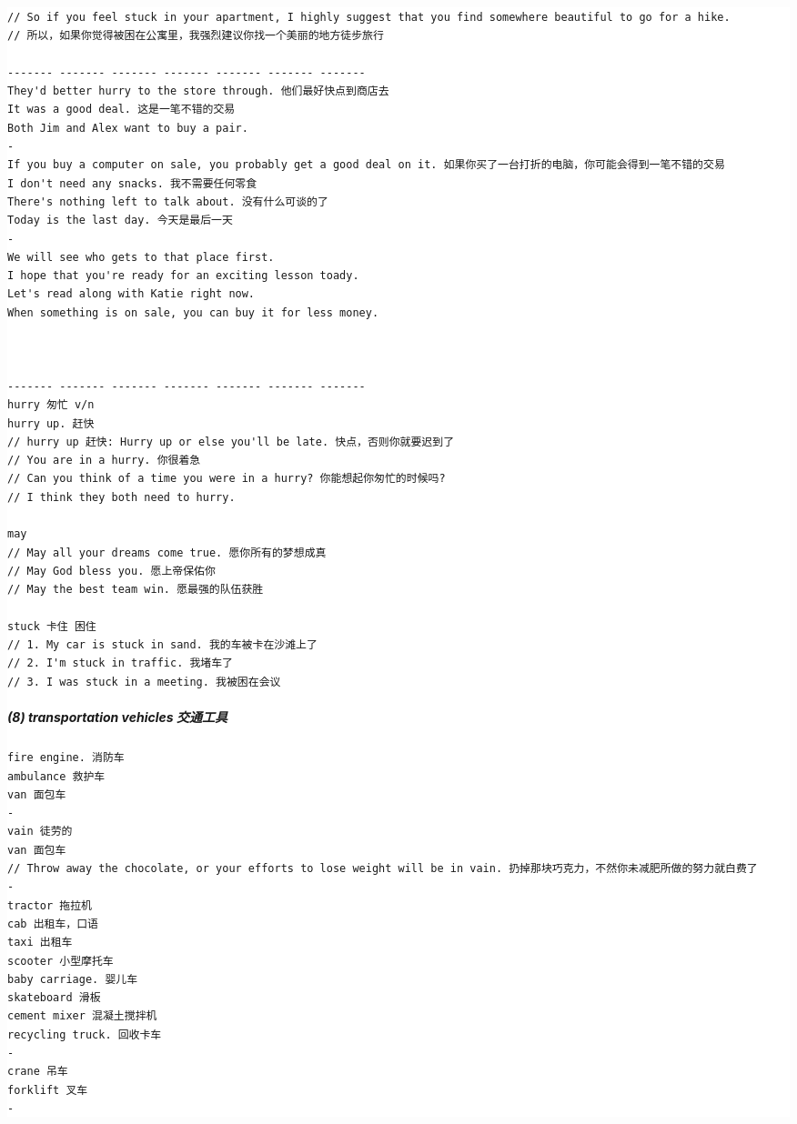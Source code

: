 ```
// So if you feel stuck in your apartment, I highly suggest that you find somewhere beautiful to go for a hike.
// 所以，如果你觉得被困在公寓里，我强烈建议你找一个美丽的地方徒步旅行

------- ------- ------- ------- ------- ------- -------
They'd better hurry to the store through. 他们最好快点到商店去
It was a good deal. 这是一笔不错的交易
Both Jim and Alex want to buy a pair.
-
If you buy a computer on sale, you probably get a good deal on it. 如果你买了一台打折的电脑，你可能会得到一笔不错的交易
I don't need any snacks. 我不需要任何零食
There's nothing left to talk about. 没有什么可谈的了
Today is the last day. 今天是最后一天
-
We will see who gets to that place first.
I hope that you're ready for an exciting lesson toady.
Let's read along with Katie right now.
When something is on sale, you can buy it for less money.



------- ------- ------- ------- ------- ------- -------
hurry 匆忙 v/n
hurry up. 赶快
// hurry up 赶快: Hurry up or else you'll be late. 快点，否则你就要迟到了
// You are in a hurry. 你很着急
// Can you think of a time you were in a hurry? 你能想起你匆忙的时候吗?
// I think they both need to hurry.

may
// May all your dreams come true. 愿你所有的梦想成真
// May God bless you. 愿上帝保佑你
// May the best team win. 愿最强的队伍获胜

stuck 卡住 困住
// 1. My car is stuck in sand. 我的车被卡在沙滩上了
// 2. I'm stuck in traffic. 我堵车了
// 3. I was stuck in a meeting. 我被困在会议
```

##### (8) transportation vehicles 交通工具

```
fire engine. 消防车
ambulance 救护车
van 面包车
-
vain 徒劳的
van 面包车
// Throw away the chocolate, or your efforts to lose weight will be in vain. 扔掉那块巧克力，不然你未减肥所做的努力就白费了
-
tractor 拖拉机
cab 出租车，口语
taxi 出租车
scooter 小型摩托车
baby carriage. 婴儿车
skateboard 滑板
cement mixer 混凝土搅拌机
recycling truck. 回收卡车
-
crane 吊车
forklift 叉车
-
```